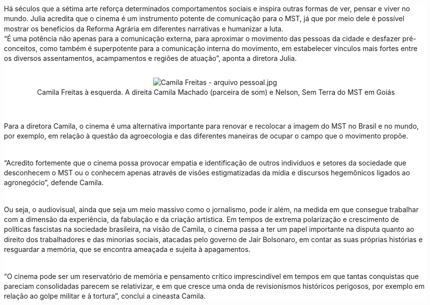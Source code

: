 <p>H&aacute; s&eacute;culos que a s&eacute;tima arte refor&ccedil;a determinados comportamentos sociais e inspira outras formas de ver, pensar e viver no mundo. Julia acredita que o cinema &eacute; um instrumento potente de comunica&ccedil;&atilde;o para o MST, j&aacute; que por meio dele &eacute; poss&iacute;vel mostrar os benef&iacute;cios da Reforma Agr&aacute;ria em diferentes narrativas e humanizar a luta.<br />
&ldquo;&Eacute; uma pot&ecirc;ncia n&atilde;o apenas para a comunica&ccedil;&atilde;o externa, para aproximar o movimento das pessoas da cidade e desfazer pr&eacute;-conceitos, como tamb&eacute;m &eacute; superpotente para a comunica&ccedil;&atilde;o interna do movimento, em estabelecer v&iacute;nculos mais fortes entre os diversos assentamentos, acampamentos e regi&otilde;es de atua&ccedil;&atilde;o&rdquo;, aponta a diretora Julia.</p>

<div style="text-align:center">
<figure class="image" style="display:inline-block"><img alt="Camila Freitas - arquivo pessoal.jpg" height="532" src="//farm5.staticflickr.com/4877/32892277238_aed036b4a1_b.jpg" width="700" />
<figcaption>&nbsp;Camila Freitas &agrave; esquerda. A direita Camila Machado (parceira de som) e Nelson, Sem Terra do MST em Goi&aacute;s</figcaption>
</figure>
</div>

<p><br />
Para a diretora Camila, o cinema &eacute; uma alternativa importante para renovar e recolocar a imagem do MST no Brasil e no mundo, por exemplo, em rela&ccedil;&atilde;o &agrave; quest&atilde;o da agroecologia e das diferentes maneiras de ocupar o campo que o movimento prop&otilde;e.</p>

<p><br />
&ldquo;Acredito fortemente que o cinema possa provocar empatia e identifica&ccedil;&atilde;o de outros indiv&iacute;duos e setores da sociedade que desconhecem o MST ou o conhecem apenas atrav&eacute;s de vis&otilde;es estigmatizadas da m&iacute;dia e discursos hegem&ocirc;nicos ligados ao agroneg&oacute;cio&rdquo;, defende Camila.</p>

<p><br />
Ou seja, o audiovisual, ainda que seja um meio massivo como o jornalismo, pode ir al&eacute;m, na medida em que consegue trabalhar com a dimens&atilde;o da experi&ecirc;ncia, da fabula&ccedil;&atilde;o e da cria&ccedil;&atilde;o art&iacute;stica. Em tempos de extrema polariza&ccedil;&atilde;o e crescimento de pol&iacute;ticas fascistas na sociedade brasileira, na vis&atilde;o de Camila, o cinema passa a ter um papel importante na disputa quanto ao direito dos trabalhadores e das minorias sociais, atacadas pelo governo de Jair Bolsonaro, em contar as suas pr&oacute;prias hist&oacute;rias e resguardar a mem&oacute;ria, que se encontra amea&ccedil;ada e sujeita &agrave; apagamentos.</p>

<p><br />
&ldquo;O cinema pode ser um reservat&oacute;rio de mem&oacute;ria e pensamento cr&iacute;tico imprescind&iacute;vel em tempos em que tantas conquistas que pareciam consolidadas parecem se relativizar, e em que cresce uma onda de revisionismos hist&oacute;ricos perigosos, por exemplo em rela&ccedil;&atilde;o ao golpe militar e &agrave; tortura&rdquo;, conclui a cineasta Camila.</p>
